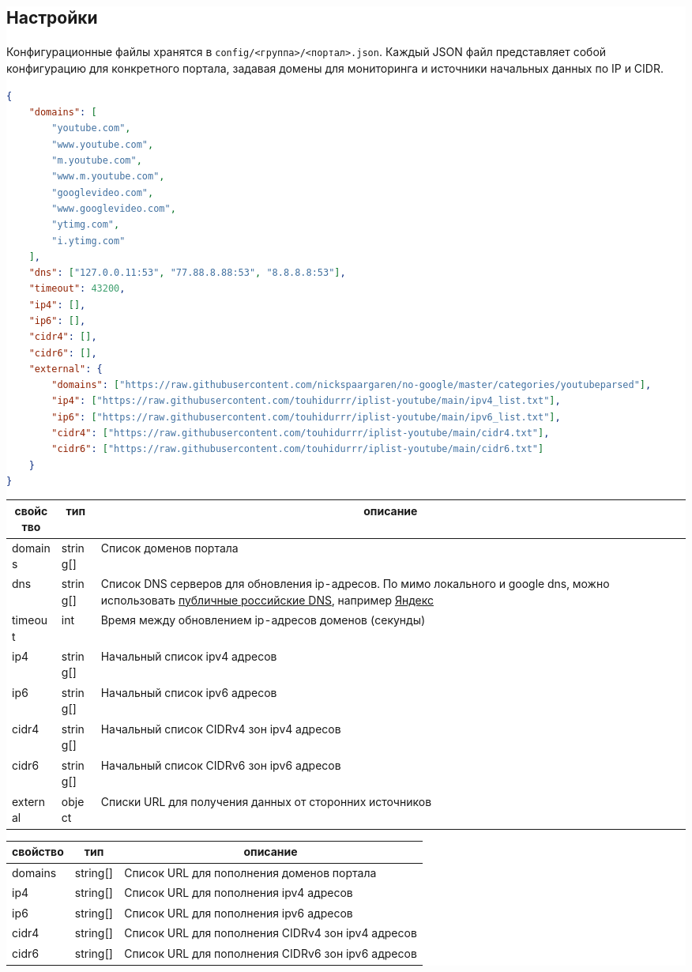 ## Настройки
Конфигурационные файлы хранятся в `config/<группа>/<портал>.json`. Каждый JSON файл представляет собой конфигурацию для конкретного портала, задавая домены для мониторинга и источники начальных данных по IP и CIDR.
```json
{
    "domains": [
        "youtube.com",
        "www.youtube.com",
        "m.youtube.com",
        "www.m.youtube.com",
        "googlevideo.com",
        "www.googlevideo.com",
        "ytimg.com",
        "i.ytimg.com"
    ],
    "dns": ["127.0.0.11:53", "77.88.8.88:53", "8.8.8.8:53"],
    "timeout": 43200,
    "ip4": [],
    "ip6": [],
    "cidr4": [],
    "cidr6": [],
    "external": {
        "domains": ["https://raw.githubusercontent.com/nickspaargaren/no-google/master/categories/youtubeparsed"],
        "ip4": ["https://raw.githubusercontent.com/touhidurrr/iplist-youtube/main/ipv4_list.txt"],
        "ip6": ["https://raw.githubusercontent.com/touhidurrr/iplist-youtube/main/ipv6_list.txt"],
        "cidr4": ["https://raw.githubusercontent.com/touhidurrr/iplist-youtube/main/cidr4.txt"],
        "cidr6": ["https://raw.githubusercontent.com/touhidurrr/iplist-youtube/main/cidr6.txt"]
    }
}
```
| свойство | тип      | описание                                                                                                                                                                                                             |
|----------|----------|----------------------------------------------------------------------------------------------------------------------------------------------------------------------------------------------------------------------|
| domains  | string[] | Список доменов портала                                                                                                                                                                                               |
| dns      | string[] | Список DNS серверов для обновления ip-адресов. По мимо локального и google dns, можно использовать [публичные российские DNS](https://public-dns.info/nameserver/ru.html), например [Яндекс](https://dns.yandex.ru/) |
| timeout  | int      | Время между обновлением ip-адресов доменов (секунды)                                                                                                                                                                 |
| ip4      | string[] | Начальный список ipv4 адресов                                                                                                                                                                                        |
| ip6      | string[] | Начальный список ipv6 адресов                                                                                                                                                                                        |
| cidr4    | string[] | Начальный список CIDRv4 зон ipv4 адресов                                                                                                                                                                             |
| cidr6    | string[] | Начальный список CIDRv6 зон ipv6 адресов                                                                                                                                                                             |
| external | object   | Списки URL для получения данных от сторонних источников                                                                                                                                                              |

| свойство | тип      | описание                                            |
|----------|----------|-----------------------------------------------------|
| domains  | string[] | Список URL для пополнения доменов портала           |
| ip4      | string[] | Список URL для пополнения ipv4 адресов              |
| ip6      | string[] | Список URL для пополнения ipv6 адресов              |
| cidr4    | string[] | Список URL для пополнения CIDRv4 зон ipv4 адресов   |
| cidr6    | string[] | Список URL для пополнения CIDRv6 зон ipv6 адресов   |
